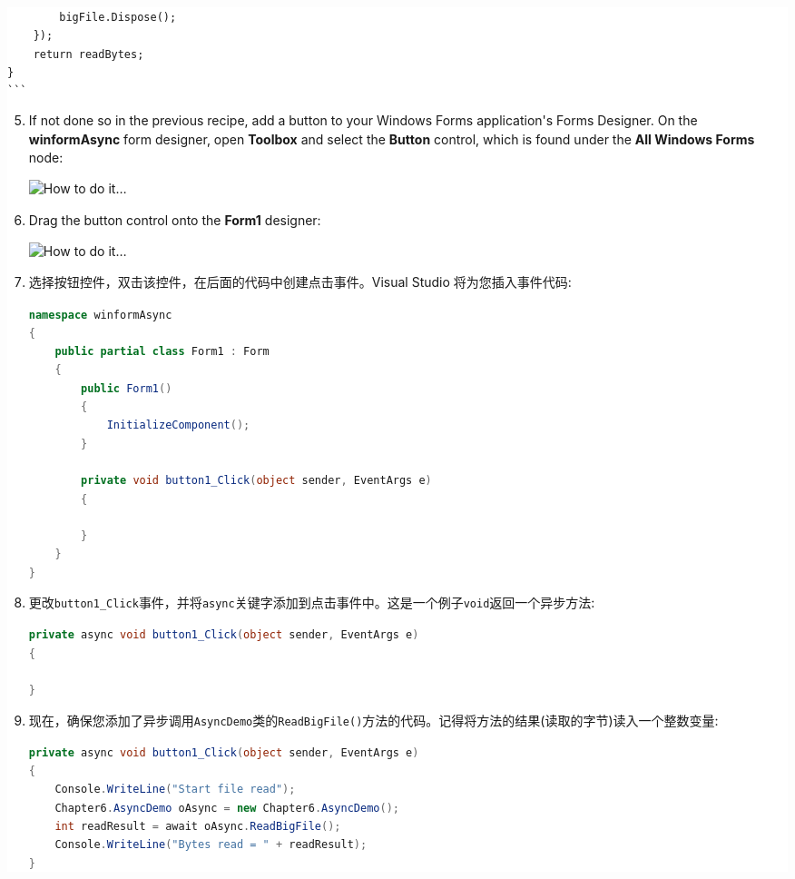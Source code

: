             bigFile.Dispose();
        });
        return readBytes;
    }
    ```

5.  If not done so in the previous recipe, add a button to your Windows Forms application's Forms Designer. On the **winformAsync** form designer, open **Toolbox** and select the **Button** control, which is found under the **All Windows Forms** node:

    ![How to do it…](graphics/B05391_06_08.jpg)

6.  Drag the button control onto the **Form1** designer:

    ![How to do it…](graphics/B05391_06_09.jpg)

7.  选择按钮控件，双击该控件，在后面的代码中创建点击事件。Visual Studio 将为您插入事件代码:

    ```cs
    namespace winformAsync
    {
        public partial class Form1 : Form
        {
            public Form1()
            {
                InitializeComponent();
            }

            private void button1_Click(object sender, EventArgs e)
            {

            }
        }
    }
    ```

8.  更改`button1_Click`事件，并将`async`关键字添加到点击事件中。这是一个例子`void`返回一个异步方法:

    ```cs
    private async void button1_Click(object sender, EventArgs e)
    {

    }
    ```

9.  现在，确保您添加了异步调用`AsyncDemo`类的`ReadBigFile()`方法的代码。记得将方法的结果(读取的字节)读入一个整数变量:

    ```cs
    private async void button1_Click(object sender, EventArgs e)
    {
        Console.WriteLine("Start file read");
        Chapter6.AsyncDemo oAsync = new Chapter6.AsyncDemo();
        int readResult = await oAsync.ReadBigFile();
        Console.WriteLine("Bytes read = " + readResult);
    }
    ```
